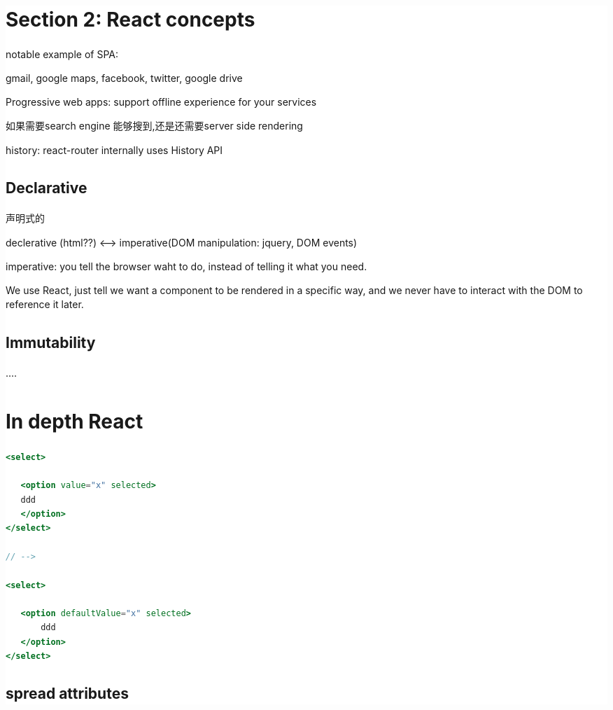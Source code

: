 # Section 2: React concepts

notable example of SPA:

gmail, google maps, facebook, twitter, google drive

Progressive web apps: support offline experience for your services


如果需要search engine 能够搜到,还是还需要server side rendering 

history: react-router internally uses History API

## Declarative

声明式的

declerative (html??) <--> imperative(DOM manipulation: jquery, DOM events)


imperative: you tell the browser waht to do, instead of telling it what you need.

We use React, just tell we want a component to be rendered in a specific way, and we never have to interact with the DOM to reference it later.

## Immutability


 
 ....


 # In depth React

 ```jsx
<select>

    <option value="x" selected>
    ddd
    </option>
</select>

// --> 

<select>

    <option defaultValue="x" selected>
        ddd
    </option>
</select>

 ```

## spread attributes
